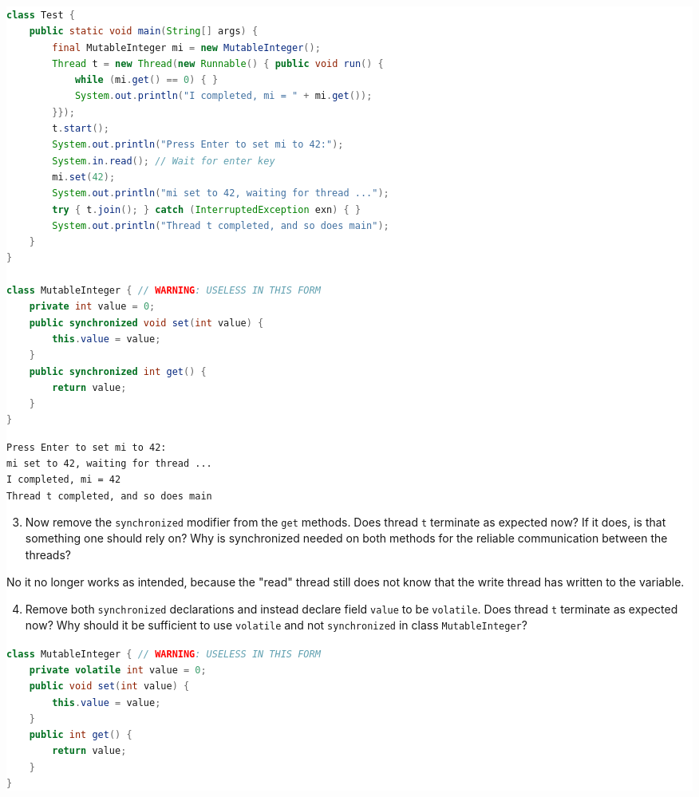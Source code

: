 ```java
class Test {
    public static void main(String[] args) {
        final MutableInteger mi = new MutableInteger();
        Thread t = new Thread(new Runnable() { public void run() {
            while (mi.get() == 0) { }
            System.out.println("I completed, mi = " + mi.get());
        }});
        t.start();
        System.out.println("Press Enter to set mi to 42:");
        System.in.read(); // Wait for enter key
        mi.set(42);
        System.out.println("mi set to 42, waiting for thread ...");
        try { t.join(); } catch (InterruptedException exn) { }
        System.out.println("Thread t completed, and so does main");
    }
}

class MutableInteger { // WARNING: USELESS IN THIS FORM
    private int value = 0;
    public synchronized void set(int value) {
        this.value = value;
    }
    public synchronized int get() {
        return value;
    }
}
```

```
Press Enter to set mi to 42:
mi set to 42, waiting for thread ...
I completed, mi = 42
Thread t completed, and so does main
```

3. Now remove the `synchronized` modifier from the `get` methods. Does thread `t` terminate as expected now? If it does, is that something one should rely on? Why is synchronized needed on both methods for the reliable communication between the threads?

No it no longer works as intended, because the "read" thread still does not know that the write thread has written to the variable.

4. Remove both `synchronized` declarations and instead declare field `value` to be `volatile`. Does thread `t` terminate as expected now? Why should it be sufficient to use `volatile` and not `synchronized` in class `MutableInteger`?

```java
class MutableInteger { // WARNING: USELESS IN THIS FORM
    private volatile int value = 0;
    public void set(int value) {
        this.value = value;
    }
    public int get() {
        return value;
    }
}
```

